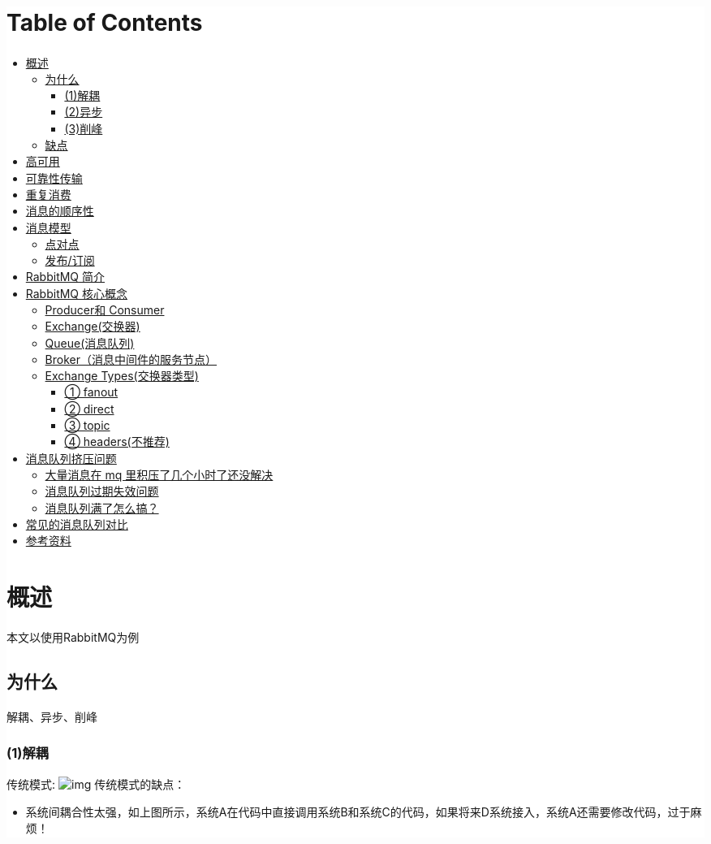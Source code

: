 # Table of Contents

* [概述](#概述)
  * [为什么](#为什么)
    * [(1)解耦](#1解耦)
    * [(2)异步](#2异步)
    * [(3)削峰](#3削峰)
  * [缺点](#缺点)
* [高可用](#高可用)
* [可靠性传输](#可靠性传输)
* [重复消费](#重复消费)
* [消息的顺序性](#消息的顺序性)
* [消息模型](#消息模型)
  * [点对点](#点对点)
  * [发布/订阅](#发布订阅)
* [RabbitMQ 简介](#rabbitmq-简介)
* [RabbitMQ 核心概念](#rabbitmq-核心概念)
  * [Producer和 Consumer](#producer和-consumer)
  * [Exchange(交换器)](#exchange交换器)
  * [Queue(消息队列)](#queue消息队列)
  * [Broker（消息中间件的服务节点）](#broker（消息中间件的服务节点）)
  * [Exchange Types(交换器类型)](#exchange-types交换器类型)
    * [① fanout](#①-fanout)
    * [② direct](#②-direct)
    * [③ topic](#③-topic)
    * [④ headers(不推荐)](#④-headers不推荐)
* [消息队列挤压问题](#消息队列挤压问题)
  * [大量消息在 mq 里积压了几个小时了还没解决](#大量消息在-mq-里积压了几个小时了还没解决)
  * [消息队列过期失效问题](#消息队列过期失效问题)
  * [消息队列满了怎么搞？](#消息队列满了怎么搞？)
* [常见的消息队列对比](#常见的消息队列对比)
* [参考资料](#参考资料)


# 概述

本文以使用RabbitMQ为例

## 为什么

解耦、异步、削峰

### (1)解耦

传统模式:
![img](https://images.cnblogs.com/cnblogs_com/rjzheng/1202350/o_jieou5.png)
传统模式的缺点：

- 系统间耦合性太强，如上图所示，系统A在代码中直接调用系统B和系统C的代码，如果将来D系统接入，系统A还需要修改代码，过于麻烦！
